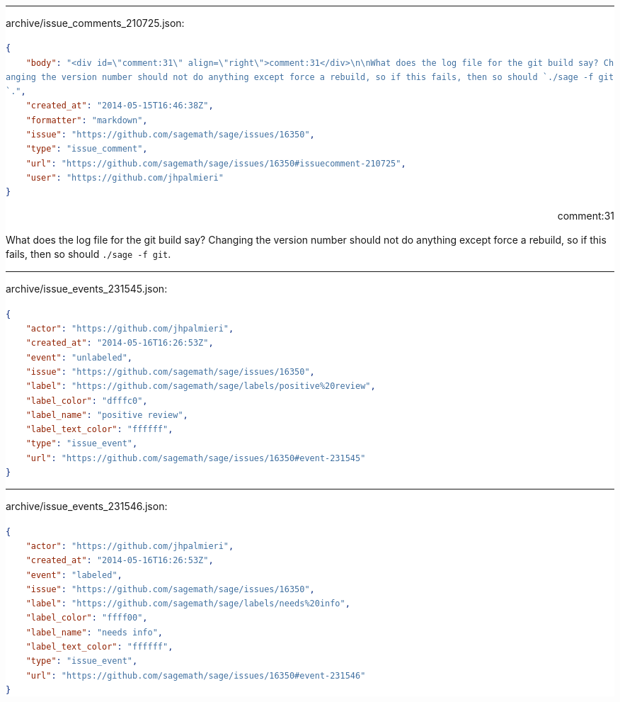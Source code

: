 

---

archive/issue_comments_210725.json:
```json
{
    "body": "<div id=\"comment:31\" align=\"right\">comment:31</div>\n\nWhat does the log file for the git build say? Changing the version number should not do anything except force a rebuild, so if this fails, then so should `./sage -f git`.",
    "created_at": "2014-05-15T16:46:38Z",
    "formatter": "markdown",
    "issue": "https://github.com/sagemath/sage/issues/16350",
    "type": "issue_comment",
    "url": "https://github.com/sagemath/sage/issues/16350#issuecomment-210725",
    "user": "https://github.com/jhpalmieri"
}
```

<div id="comment:31" align="right">comment:31</div>

What does the log file for the git build say? Changing the version number should not do anything except force a rebuild, so if this fails, then so should `./sage -f git`.



---

archive/issue_events_231545.json:
```json
{
    "actor": "https://github.com/jhpalmieri",
    "created_at": "2014-05-16T16:26:53Z",
    "event": "unlabeled",
    "issue": "https://github.com/sagemath/sage/issues/16350",
    "label": "https://github.com/sagemath/sage/labels/positive%20review",
    "label_color": "dfffc0",
    "label_name": "positive review",
    "label_text_color": "ffffff",
    "type": "issue_event",
    "url": "https://github.com/sagemath/sage/issues/16350#event-231545"
}
```



---

archive/issue_events_231546.json:
```json
{
    "actor": "https://github.com/jhpalmieri",
    "created_at": "2014-05-16T16:26:53Z",
    "event": "labeled",
    "issue": "https://github.com/sagemath/sage/issues/16350",
    "label": "https://github.com/sagemath/sage/labels/needs%20info",
    "label_color": "ffff00",
    "label_name": "needs info",
    "label_text_color": "ffffff",
    "type": "issue_event",
    "url": "https://github.com/sagemath/sage/issues/16350#event-231546"
}
```
